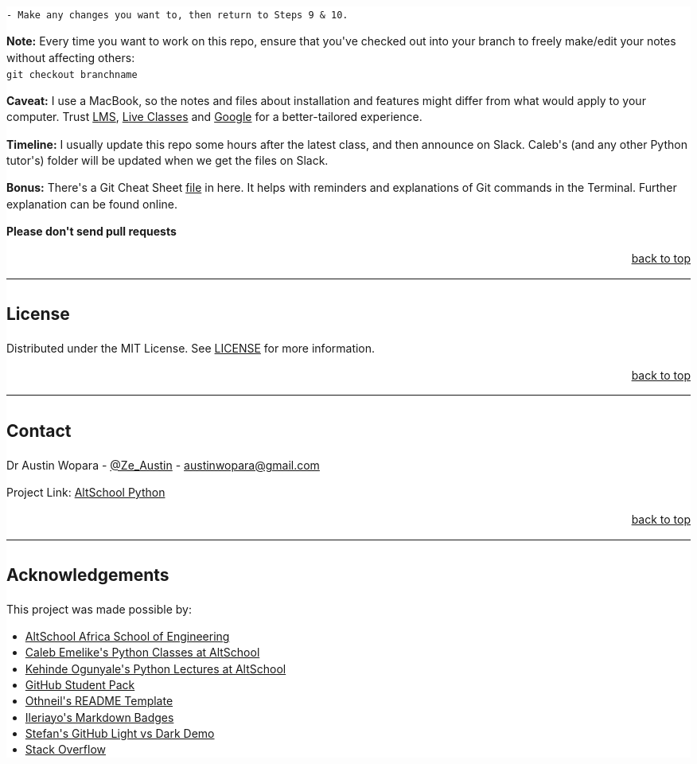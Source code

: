     - Make any changes you want to, then return to Steps 9 & 10.

**Note:** Every time you want to work on this repo, ensure that you've checked out into your branch to freely make/edit your notes without affecting others:  
    `git checkout branchname`

**Caveat:** I use a MacBook, so the notes and files about installation and features might differ from what would apply to your computer. Trust [LMS](https://thealtschool.com/courses/backend-engineering-second-semesterpython), [Live Classes](https://youtube.com/playlist?list=PLTTmsZetDiwy6U7BZsTi17HkFFApgr9iZ) and [Google](https://google.com) for a better-tailored experience.

**Timeline:** I usually update this repo some hours after the latest class, and then announce on Slack. Caleb's (and any other Python tutor's) folder will be updated when we get the files on Slack.

**Bonus:** There's a Git Cheat Sheet [file](./Images/Git%20Cheat%20Sheet.jpeg) in here. It helps with reminders and explanations of Git commands in the Terminal. Further explanation can be found online.

**Please don't send pull requests**

<p align="right"><a href="#readme-top">back to top</a></p>

---


## License

Distributed under the MIT License. See <a href="https://github.com/Ze-Austin/altschool-python/blob/main/LICENSE">LICENSE</a> for more information.

<p align="right"><a href="#readme-top">back to top</a></p>

---


## Contact

Dr Austin Wopara - [@Ze_Austin](https://twitter.com/Ze_Austin) - austinwopara@gmail.com

Project Link: [AltSchool Python](https://github.com/Ze-Austin/altschool-python)

<p align="right"><a href="#readme-top">back to top</a></p>

---


## Acknowledgements

This project was made possible by:

* [AltSchool Africa School of Engineering](https://altschoolafrica.com/schools/engineering)
* [Caleb Emelike's Python Classes at AltSchool](https://github.com/CalebEmelike)
* [Kehinde Ogunyale's Python Lectures at AltSchool](https://kennyrich.github.io/)
* [GitHub Student Pack](https://education.github.com/globalcampus/student)
* [Othneil's README Template](https://github.com/othneildrew/Best-README-Template)
* [Ileriayo's Markdown Badges](https://github.com/Ileriayo/markdown-badges)
* [Stefan's GitHub Light vs Dark Demo](https://www.stefanjudis.com/notes/how-to-define-dark-light-mode-images-in-github-markdown/)
* [Stack Overflow](https://stackoverflow.com/)
